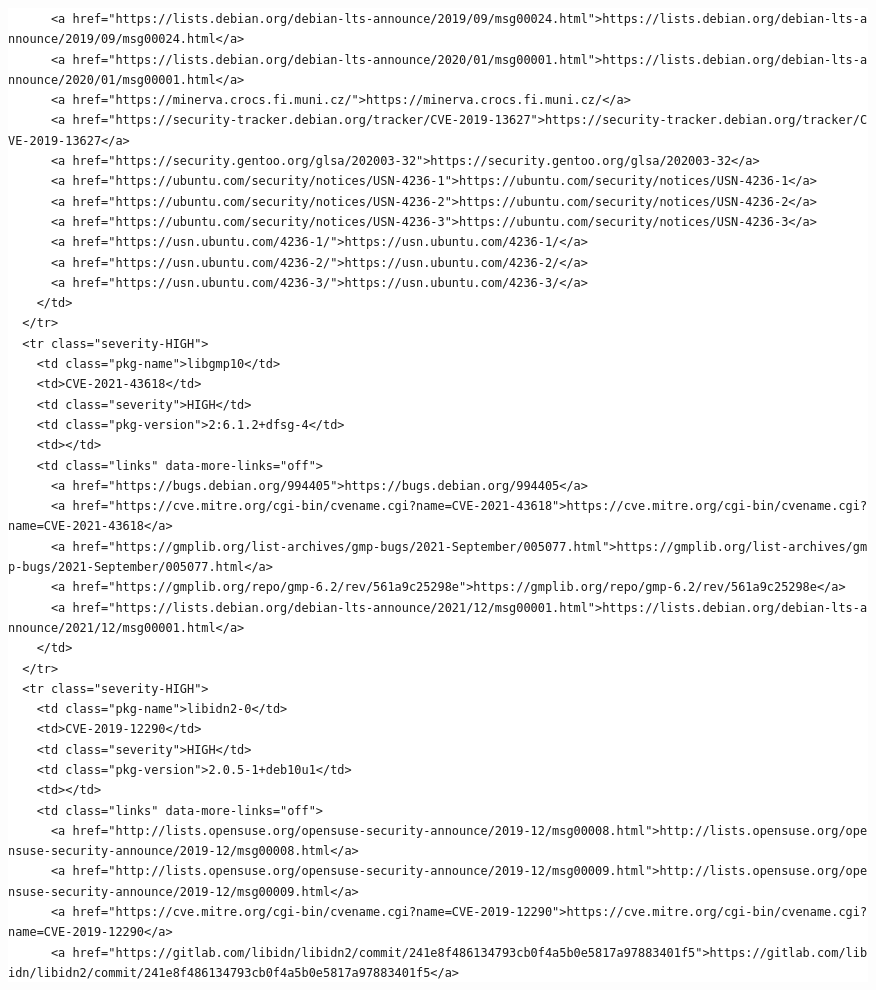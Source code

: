           <a href="https://lists.debian.org/debian-lts-announce/2019/09/msg00024.html">https://lists.debian.org/debian-lts-announce/2019/09/msg00024.html</a>
          <a href="https://lists.debian.org/debian-lts-announce/2020/01/msg00001.html">https://lists.debian.org/debian-lts-announce/2020/01/msg00001.html</a>
          <a href="https://minerva.crocs.fi.muni.cz/">https://minerva.crocs.fi.muni.cz/</a>
          <a href="https://security-tracker.debian.org/tracker/CVE-2019-13627">https://security-tracker.debian.org/tracker/CVE-2019-13627</a>
          <a href="https://security.gentoo.org/glsa/202003-32">https://security.gentoo.org/glsa/202003-32</a>
          <a href="https://ubuntu.com/security/notices/USN-4236-1">https://ubuntu.com/security/notices/USN-4236-1</a>
          <a href="https://ubuntu.com/security/notices/USN-4236-2">https://ubuntu.com/security/notices/USN-4236-2</a>
          <a href="https://ubuntu.com/security/notices/USN-4236-3">https://ubuntu.com/security/notices/USN-4236-3</a>
          <a href="https://usn.ubuntu.com/4236-1/">https://usn.ubuntu.com/4236-1/</a>
          <a href="https://usn.ubuntu.com/4236-2/">https://usn.ubuntu.com/4236-2/</a>
          <a href="https://usn.ubuntu.com/4236-3/">https://usn.ubuntu.com/4236-3/</a>
        </td>
      </tr>
      <tr class="severity-HIGH">
        <td class="pkg-name">libgmp10</td>
        <td>CVE-2021-43618</td>
        <td class="severity">HIGH</td>
        <td class="pkg-version">2:6.1.2+dfsg-4</td>
        <td></td>
        <td class="links" data-more-links="off">
          <a href="https://bugs.debian.org/994405">https://bugs.debian.org/994405</a>
          <a href="https://cve.mitre.org/cgi-bin/cvename.cgi?name=CVE-2021-43618">https://cve.mitre.org/cgi-bin/cvename.cgi?name=CVE-2021-43618</a>
          <a href="https://gmplib.org/list-archives/gmp-bugs/2021-September/005077.html">https://gmplib.org/list-archives/gmp-bugs/2021-September/005077.html</a>
          <a href="https://gmplib.org/repo/gmp-6.2/rev/561a9c25298e">https://gmplib.org/repo/gmp-6.2/rev/561a9c25298e</a>
          <a href="https://lists.debian.org/debian-lts-announce/2021/12/msg00001.html">https://lists.debian.org/debian-lts-announce/2021/12/msg00001.html</a>
        </td>
      </tr>
      <tr class="severity-HIGH">
        <td class="pkg-name">libidn2-0</td>
        <td>CVE-2019-12290</td>
        <td class="severity">HIGH</td>
        <td class="pkg-version">2.0.5-1+deb10u1</td>
        <td></td>
        <td class="links" data-more-links="off">
          <a href="http://lists.opensuse.org/opensuse-security-announce/2019-12/msg00008.html">http://lists.opensuse.org/opensuse-security-announce/2019-12/msg00008.html</a>
          <a href="http://lists.opensuse.org/opensuse-security-announce/2019-12/msg00009.html">http://lists.opensuse.org/opensuse-security-announce/2019-12/msg00009.html</a>
          <a href="https://cve.mitre.org/cgi-bin/cvename.cgi?name=CVE-2019-12290">https://cve.mitre.org/cgi-bin/cvename.cgi?name=CVE-2019-12290</a>
          <a href="https://gitlab.com/libidn/libidn2/commit/241e8f486134793cb0f4a5b0e5817a97883401f5">https://gitlab.com/libidn/libidn2/commit/241e8f486134793cb0f4a5b0e5817a97883401f5</a>
